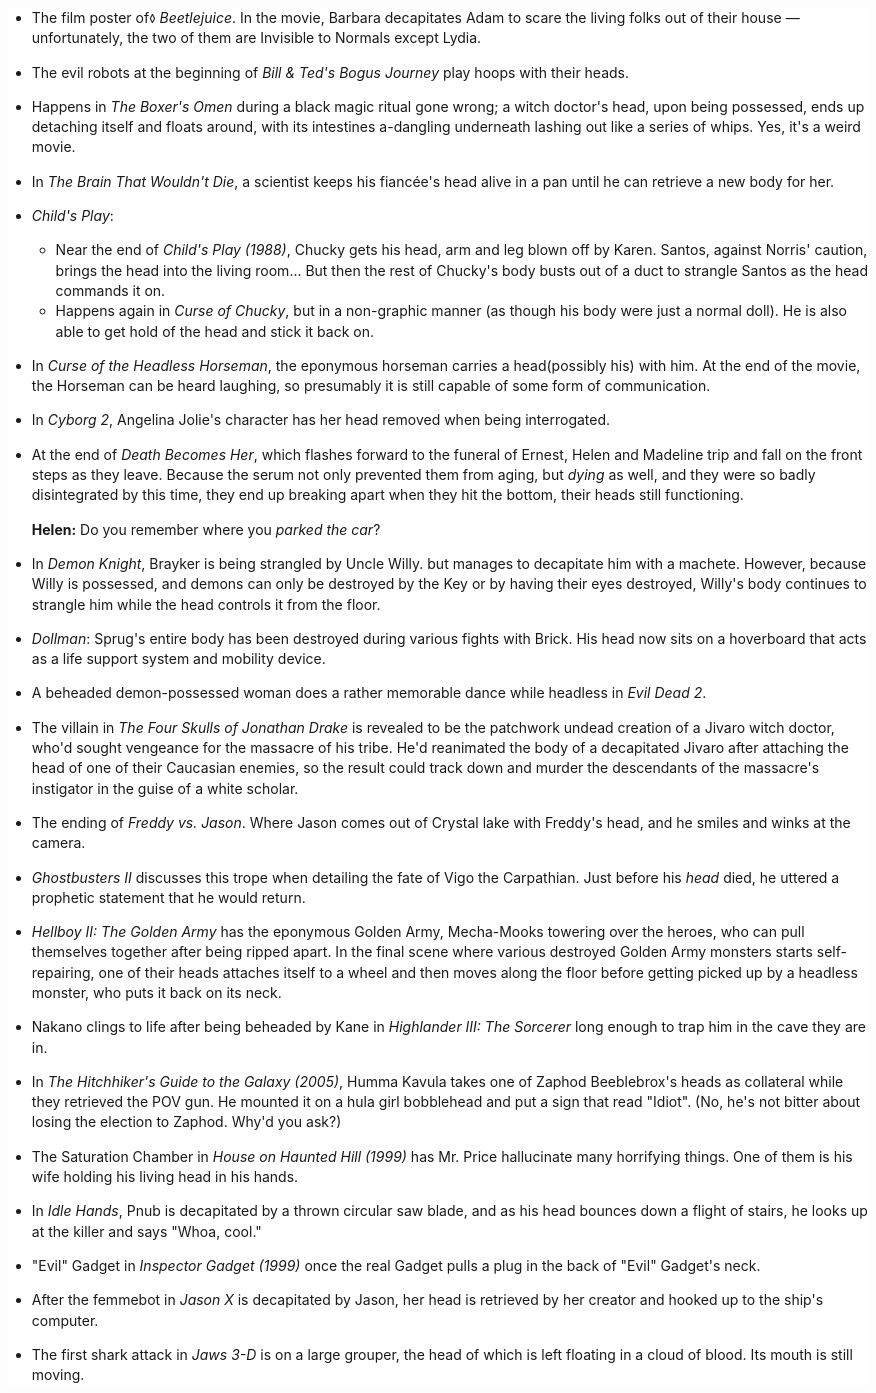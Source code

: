 -   The film poster of<small>◊</small> _Beetlejuice_. In the movie, Barbara decapitates Adam to scare the living folks out of their house — unfortunately, the two of them are Invisible to Normals except Lydia.
-   The evil robots at the beginning of _Bill & Ted's Bogus Journey_ play hoops with their heads.
-   Happens in _The Boxer's Omen_ during a black magic ritual gone wrong; a witch doctor's head, upon being possessed, ends up detaching itself and floats around, with its intestines a-dangling underneath lashing out like a series of whips. Yes, it's a weird movie.
-   In _The Brain That Wouldn't Die_, a scientist keeps his fiancée's head alive in a pan until he can retrieve a new body for her.

-   _Child's Play_:
    -   Near the end of _Child's Play (1988)_, Chucky gets his head, arm and leg blown off by Karen. Santos, against Norris' caution, brings the head into the living room... But then the rest of Chucky's body busts out of a duct to strangle Santos as the head commands it on.
    -   Happens again in _Curse of Chucky_, but in a non-graphic manner (as though his body were just a normal doll). He is also able to get hold of the head and stick it back on.
-   In _Curse of the Headless Horseman_, the eponymous horseman carries a head(possibly his) with him. At the end of the movie, the Horseman can be heard laughing, so presumably it is still capable of some form of communication.
-   In _Cyborg 2_, Angelina Jolie's character has her head removed when being interrogated.
-   At the end of _Death Becomes Her_, which flashes forward to the funeral of Ernest, Helen and Madeline trip and fall on the front steps as they leave. Because the serum not only prevented them from aging, but _dying_ as well, and they were so badly disintegrated by this time, they end up breaking apart when they hit the bottom, their heads still functioning.
    
    **Helen:** Do you remember where you _parked the car_?
    
-   In _Demon Knight_, Brayker is being strangled by Uncle Willy. but manages to decapitate him with a machete. However, because Willy is possessed, and demons can only be destroyed by the Key or by having their eyes destroyed, Willy's body continues to strangle him while the head controls it from the floor.
-   _Dollman_: Sprug's entire body has been destroyed during various fights with Brick. His head now sits on a hoverboard that acts as a life support system and mobility device.
-   A beheaded demon-possessed woman does a rather memorable dance while headless in _Evil Dead 2_.
-   The villain in _The Four Skulls of Jonathan Drake_ is revealed to be the patchwork undead creation of a Jivaro witch doctor, who'd sought vengeance for the massacre of his tribe. He'd reanimated the body of a decapitated Jivaro after attaching the head of one of their Caucasian enemies, so the result could track down and murder the descendants of the massacre's instigator in the guise of a white scholar.
-   The ending of _Freddy vs. Jason_. Where Jason comes out of Crystal lake with Freddy's head, and he smiles and winks at the camera.
-   _Ghostbusters II_ discusses this trope when detailing the fate of Vigo the Carpathian. Just before his _head_ died, he uttered a prophetic statement that he would return.
-   _Hellboy II: The Golden Army_ has the eponymous Golden Army, Mecha-Mooks towering over the heroes, who can pull themselves together after being ripped apart. In the final scene where various destroyed Golden Army monsters starts self-repairing, one of their heads attaches itself to a wheel and then moves along the floor before getting picked up by a headless monster, who puts it back on its neck.
-   Nakano clings to life after being beheaded by Kane in _Highlander III: The Sorcerer_ long enough to trap him in the cave they are in.
-   In _The Hitchhiker's Guide to the Galaxy (2005)_, Humma Kavula takes one of Zaphod Beeblebrox's heads as collateral while they retrieved the POV gun. He mounted it on a hula girl bobblehead and put a sign that read "Idiot". (No, he's not bitter about losing the election to Zaphod. Why'd you ask?)
-   The Saturation Chamber in _House on Haunted Hill (1999)_ has Mr. Price hallucinate many horrifying things. One of them is his wife holding his living head in his hands.
-   In _Idle Hands_, Pnub is decapitated by a thrown circular saw blade, and as his head bounces down a flight of stairs, he looks up at the killer and says "Whoa, cool."
-   "Evil" Gadget in _Inspector Gadget (1999)_ once the real Gadget pulls a plug in the back of "Evil" Gadget's neck.
-   After the femmebot in _Jason X_ is decapitated by Jason, her head is retrieved by her creator and hooked up to the ship's computer.
-   The first shark attack in _Jaws 3-D_ is on a large grouper, the head of which is left floating in a cloud of blood. Its mouth is still moving.